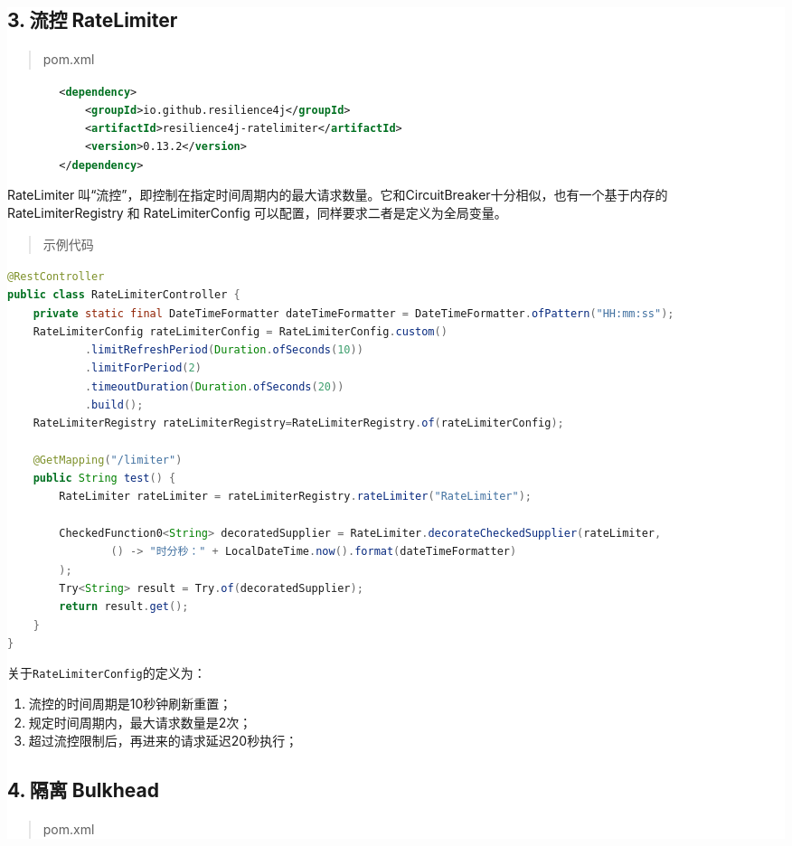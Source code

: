 

## 3. 流控 RateLimiter

> pom.xml

```xml
		<dependency>
			<groupId>io.github.resilience4j</groupId>
			<artifactId>resilience4j-ratelimiter</artifactId>
			<version>0.13.2</version>
		</dependency>
```

RateLimiter 叫“流控”，即控制在指定时间周期内的最大请求数量。它和CircuitBreaker十分相似，也有一个基于内存的 RateLimiterRegistry 和 RateLimiterConfig 可以配置，同样要求二者是定义为全局变量。

> 示例代码

```java
@RestController
public class RateLimiterController {
    private static final DateTimeFormatter dateTimeFormatter = DateTimeFormatter.ofPattern("HH:mm:ss");
    RateLimiterConfig rateLimiterConfig = RateLimiterConfig.custom()
            .limitRefreshPeriod(Duration.ofSeconds(10))
            .limitForPeriod(2)
            .timeoutDuration(Duration.ofSeconds(20))
            .build();
    RateLimiterRegistry rateLimiterRegistry=RateLimiterRegistry.of(rateLimiterConfig);

    @GetMapping("/limiter")
    public String test() {
        RateLimiter rateLimiter = rateLimiterRegistry.rateLimiter("RateLimiter");
        
        CheckedFunction0<String> decoratedSupplier = RateLimiter.decorateCheckedSupplier(rateLimiter,
                () -> "时分秒：" + LocalDateTime.now().format(dateTimeFormatter)
        );
        Try<String> result = Try.of(decoratedSupplier);
        return result.get();
    }
}
```

关于`RateLimiterConfig`的定义为：

1. 流控的时间周期是10秒钟刷新重置；
2. 规定时间周期内，最大请求数量是2次；
3. 超过流控限制后，再进来的请求延迟20秒执行；



## 4. 隔离 Bulkhead

> pom.xml
